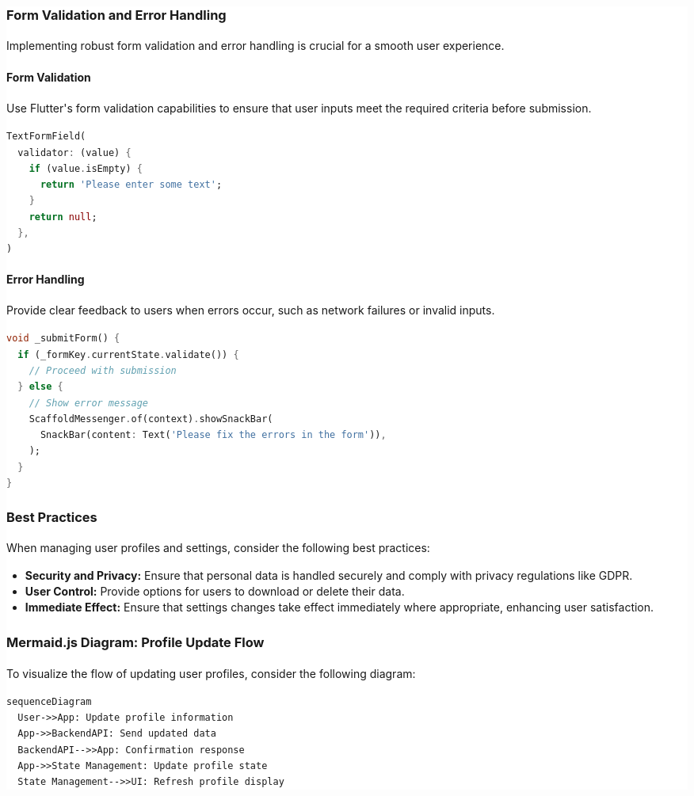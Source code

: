 ### Form Validation and Error Handling

Implementing robust form validation and error handling is crucial for a smooth user experience.

#### Form Validation

Use Flutter's form validation capabilities to ensure that user inputs meet the required criteria before submission.

```dart
TextFormField(
  validator: (value) {
    if (value.isEmpty) {
      return 'Please enter some text';
    }
    return null;
  },
)
```

#### Error Handling

Provide clear feedback to users when errors occur, such as network failures or invalid inputs.

```dart
void _submitForm() {
  if (_formKey.currentState.validate()) {
    // Proceed with submission
  } else {
    // Show error message
    ScaffoldMessenger.of(context).showSnackBar(
      SnackBar(content: Text('Please fix the errors in the form')),
    );
  }
}
```

### Best Practices

When managing user profiles and settings, consider the following best practices:

- **Security and Privacy:** Ensure that personal data is handled securely and comply with privacy regulations like GDPR.
- **User Control:** Provide options for users to download or delete their data.
- **Immediate Effect:** Ensure that settings changes take effect immediately where appropriate, enhancing user satisfaction.

### Mermaid.js Diagram: Profile Update Flow

To visualize the flow of updating user profiles, consider the following diagram:

```mermaid
sequenceDiagram
  User->>App: Update profile information
  App->>BackendAPI: Send updated data
  BackendAPI-->>App: Confirmation response
  App->>State Management: Update profile state
  State Management-->>UI: Refresh profile display
```
